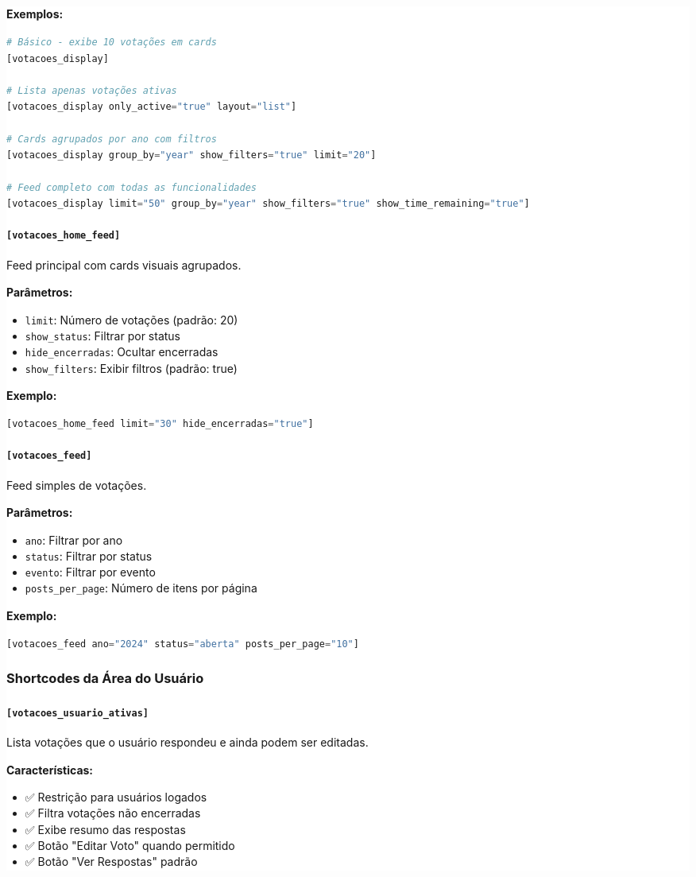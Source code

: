 **Exemplos:**
```php
# Básico - exibe 10 votações em cards
[votacoes_display]

# Lista apenas votações ativas
[votacoes_display only_active="true" layout="list"]

# Cards agrupados por ano com filtros
[votacoes_display group_by="year" show_filters="true" limit="20"]

# Feed completo com todas as funcionalidades
[votacoes_display limit="50" group_by="year" show_filters="true" show_time_remaining="true"]
```

#### `[votacoes_home_feed]`
Feed principal com cards visuais agrupados.

**Parâmetros:**
- `limit`: Número de votações (padrão: 20)
- `show_status`: Filtrar por status
- `hide_encerradas`: Ocultar encerradas
- `show_filters`: Exibir filtros (padrão: true)

**Exemplo:**
```php
[votacoes_home_feed limit="30" hide_encerradas="true"]
```

#### `[votacoes_feed]`
Feed simples de votações.

**Parâmetros:**
- `ano`: Filtrar por ano
- `status`: Filtrar por status
- `evento`: Filtrar por evento
- `posts_per_page`: Número de itens por página

**Exemplo:**
```php
[votacoes_feed ano="2024" status="aberta" posts_per_page="10"]
```

### Shortcodes da Área do Usuário

#### `[votacoes_usuario_ativas]`
Lista votações que o usuário respondeu e ainda podem ser editadas.

**Características:**
- ✅ Restrição para usuários logados
- ✅ Filtra votações não encerradas
- ✅ Exibe resumo das respostas
- ✅ Botão "Editar Voto" quando permitido
- ✅ Botão "Ver Respostas" padrão
